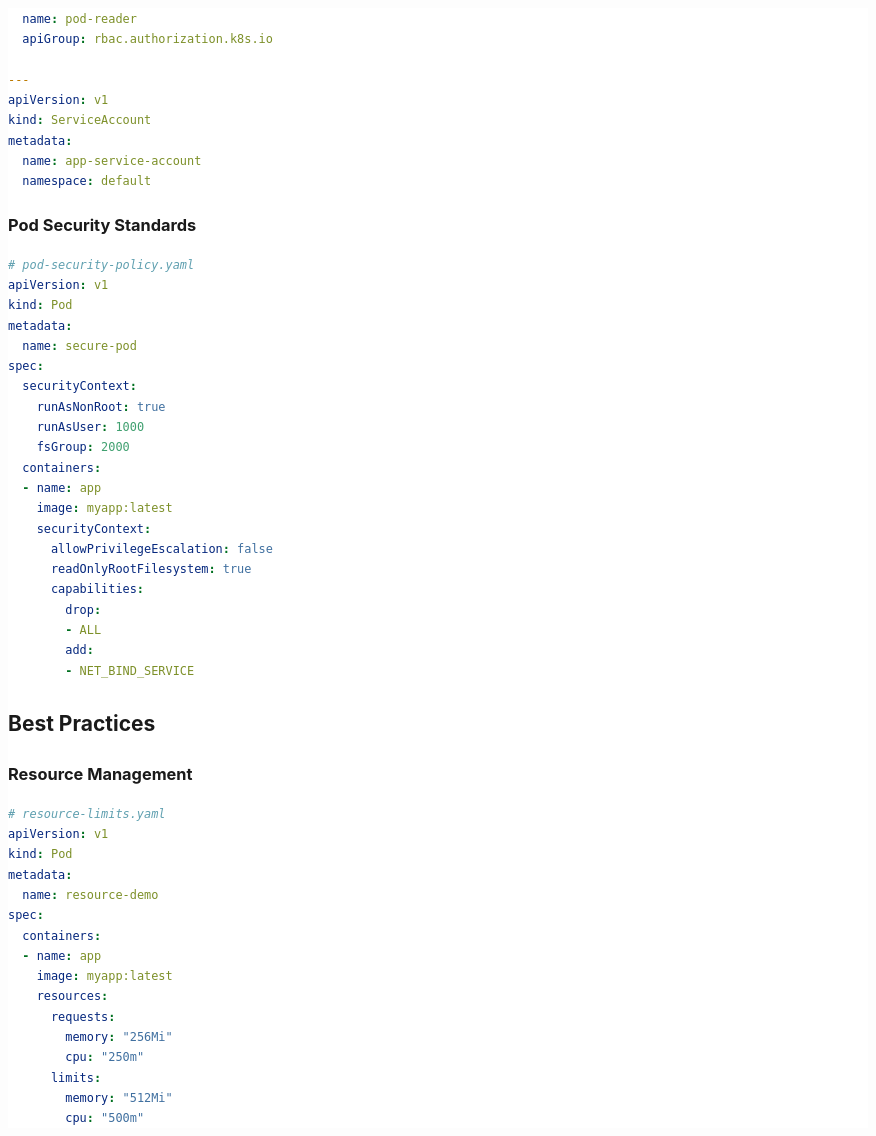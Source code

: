 ```yaml
  name: pod-reader
  apiGroup: rbac.authorization.k8s.io

---
apiVersion: v1
kind: ServiceAccount
metadata:
  name: app-service-account
  namespace: default
```

### Pod Security Standards
```yaml
# pod-security-policy.yaml
apiVersion: v1
kind: Pod
metadata:
  name: secure-pod
spec:
  securityContext:
    runAsNonRoot: true
    runAsUser: 1000
    fsGroup: 2000
  containers:
  - name: app
    image: myapp:latest
    securityContext:
      allowPrivilegeEscalation: false
      readOnlyRootFilesystem: true
      capabilities:
        drop:
        - ALL
        add:
        - NET_BIND_SERVICE
```

## Best Practices

### Resource Management
```yaml
# resource-limits.yaml
apiVersion: v1
kind: Pod
metadata:
  name: resource-demo
spec:
  containers:
  - name: app
    image: myapp:latest
    resources:
      requests:
        memory: "256Mi"
        cpu: "250m"
      limits:
        memory: "512Mi"
        cpu: "500m"
```
